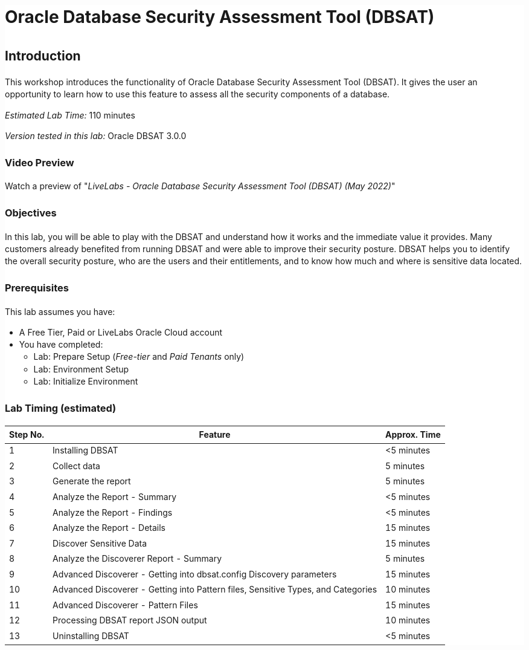 # Oracle Database Security Assessment Tool (DBSAT)

## Introduction
This workshop introduces the functionality of Oracle Database Security Assessment Tool (DBSAT). It gives the user an opportunity to learn how to use this feature to assess all the security components of a database.

*Estimated Lab Time:* 110 minutes

*Version tested in this lab:* Oracle DBSAT 3.0.0

### Video Preview
Watch a preview of "*LiveLabs - Oracle Database Security Assessment Tool (DBSAT) (May 2022)*" [](youtube:3XxA1qhNDpQ)

### Objectives
In this lab, you will be able to play with the DBSAT and understand how it works and the immediate value it provides. Many customers already benefited from running DBSAT and were able to improve their security posture. DBSAT helps you to identify the overall security posture, who are the users and their entitlements, and to know how much and where is sensitive data located.

### Prerequisites
This lab assumes you have:
- A Free Tier, Paid or LiveLabs Oracle Cloud account
- You have completed:
    - Lab: Prepare Setup (*Free-tier* and *Paid Tenants* only)
    - Lab: Environment Setup
    - Lab: Initialize Environment

### Lab Timing (estimated)
| Step No. | Feature | Approx. Time |
|--|------------------------------------------------------------|-------------|
| 1| Installing DBSAT | <5 minutes |
| 2| Collect data | 5 minutes |
| 3| Generate the report | 5 minutes |
| 4| Analyze the Report - Summary | <5 minutes |
| 5| Analyze the Report - Findings | <5 minutes |
| 6| Analyze the Report - Details | 15 minutes |
| 7| Discover Sensitive Data | 15 minutes |
| 8| Analyze the Discoverer Report - Summary | 5 minutes |
| 9| Advanced Discoverer - Getting into dbsat.config Discovery parameters | 15 minutes |
|10| Advanced Discoverer - Getting into Pattern files, Sensitive Types, and Categories | 10 minutes |
|11| Advanced Discoverer - Pattern Files | 15 minutes |
|12| Processing DBSAT report JSON output | 10 minutes |
|13| Uninstalling DBSAT | <5 minutes |
